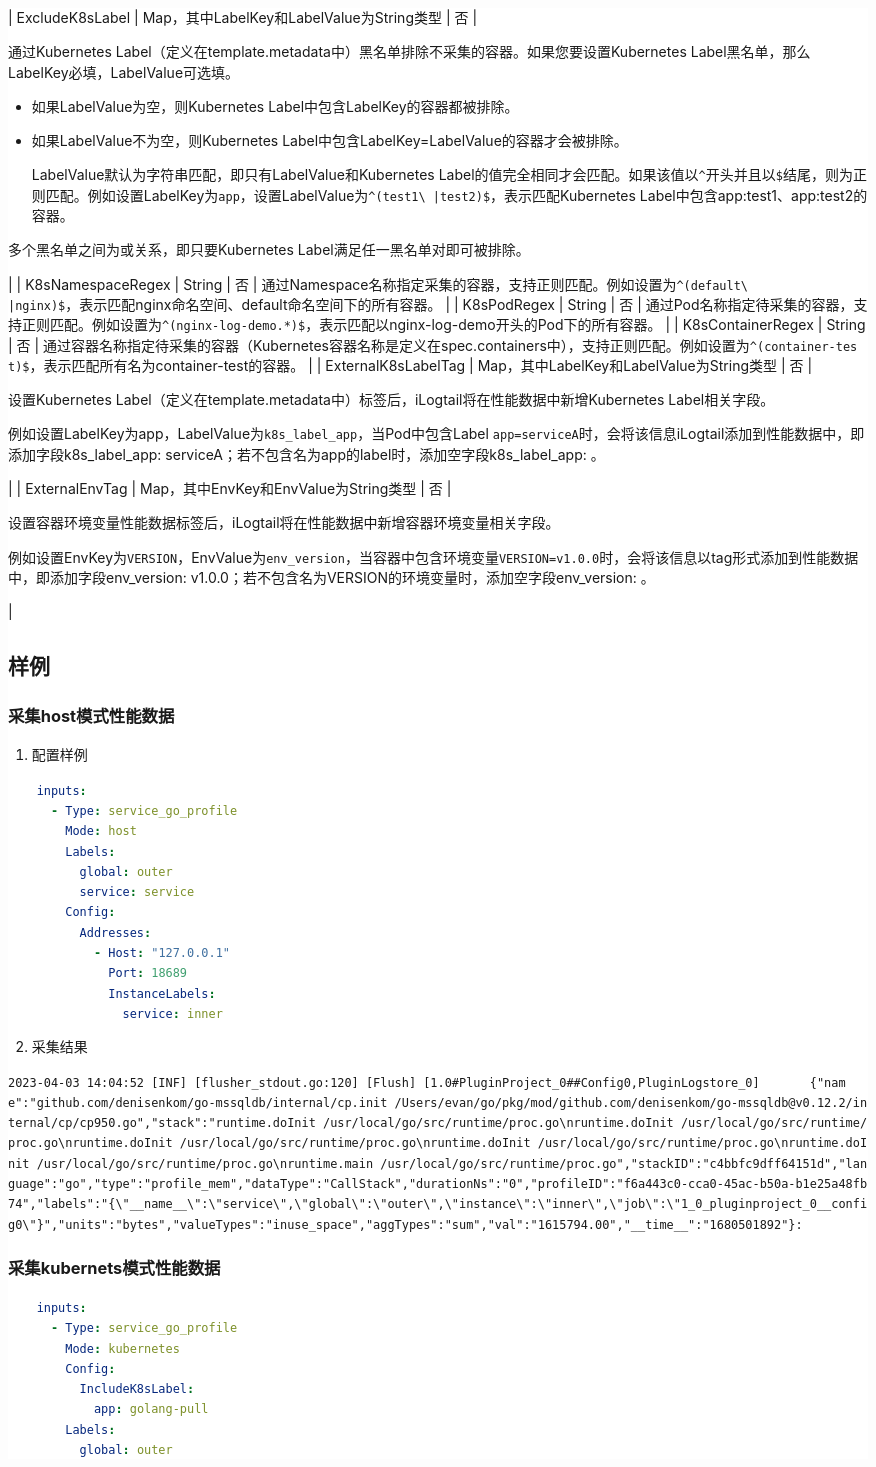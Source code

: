 | ExcludeK8sLabel       | Map，其中LabelKey和LabelValue为String类型 | 否    | <p>通过Kubernetes Label（定义在template.metadata中）黑名单排除不采集的容器。如果您要设置Kubernetes Label黑名单，那么LabelKey必填，LabelValue可选填。</p><ul><li>如果LabelValue为空，则Kubernetes Label中包含LabelKey的容器都被排除。</li><li><p>如果LabelValue不为空，则Kubernetes Label中包含LabelKey=LabelValue的容器才会被排除。</p><p>LabelValue默认为字符串匹配，即只有LabelValue和Kubernetes Label的值完全相同才会匹配。如果该值以`^`开头并且以`$`结尾，则为正则匹配。例如设置LabelKey为`app`，设置LabelValue为`^(test1\ |test2)$`，表示匹配Kubernetes Label中包含app:test1、app:test2的容器。</p></li></ul><p>多个黑名单之间为或关系，即只要Kubernetes Label满足任一黑名单对即可被排除。</p> |
| K8sNamespaceRegex     | String                             | 否    | 通过Namespace名称指定采集的容器，支持正则匹配。例如设置为`^(default\                                                                                                                                                                                                                                                                                                                                                   |nginx)$`，表示匹配nginx命名空间、default命名空间下的所有容器。                                                                                                                                                                                                                                                                                                                                                                                                                                                                              |
| K8sPodRegex           | String                             | 否    | 通过Pod名称指定待采集的容器，支持正则匹配。例如设置为`^(nginx-log-demo.*)$`，表示匹配以nginx-log-demo开头的Pod下的所有容器。                                                                                                                                                                                                                                                                                                            |
| K8sContainerRegex     | String                             | 否    | 通过容器名称指定待采集的容器（Kubernetes容器名称是定义在spec.containers中），支持正则匹配。例如设置为`^(container-test)$`，表示匹配所有名为container-test的容器。                                                                                                                                                                                                                                                                                 |
| ExternalK8sLabelTag   | Map，其中LabelKey和LabelValue为String类型 | 否    | <p>设置Kubernetes Label（定义在template.metadata中）标签后，iLogtail将在性能数据中新增Kubernetes Label相关字段。</p><p>例如设置LabelKey为app，LabelValue为`k8s_label_app`，当Pod中包含Label `app=serviceA`时，会将该信息iLogtail添加到性能数据中，即添加字段k8s_label_app: serviceA；若不包含名为app的label时，添加空字段k8s_label_app: 。</p>                                                                                                                            |
| ExternalEnvTag        | Map，其中EnvKey和EnvValue为String类型     | 否    | <p>设置容器环境变量性能数据标签后，iLogtail将在性能数据中新增容器环境变量相关字段。</p><p>例如设置EnvKey为`VERSION`，EnvValue为`env_version`，当容器中包含环境变量`VERSION=v1.0.0`时，会将该信息以tag形式添加到性能数据中，即添加字段env_version: v1.0.0；若不包含名为VERSION的环境变量时，添加空字段env_version: 。</p>                                                                                                                                                                         |

## 样例

### 采集host模式性能数据

1. 配置样例

```yaml
    inputs:
      - Type: service_go_profile
        Mode: host
        Labels:
          global: outer
          service: service
        Config:
          Addresses:
            - Host: "127.0.0.1"
              Port: 18689
              InstanceLabels:
                service: inner
```

2. 采集结果

```
2023-04-03 14:04:52 [INF] [flusher_stdout.go:120] [Flush] [1.0#PluginProject_0##Config0,PluginLogstore_0]       {"name":"github.com/denisenkom/go-mssqldb/internal/cp.init /Users/evan/go/pkg/mod/github.com/denisenkom/go-mssqldb@v0.12.2/internal/cp/cp950.go","stack":"runtime.doInit /usr/local/go/src/runtime/proc.go\nruntime.doInit /usr/local/go/src/runtime/proc.go\nruntime.doInit /usr/local/go/src/runtime/proc.go\nruntime.doInit /usr/local/go/src/runtime/proc.go\nruntime.doInit /usr/local/go/src/runtime/proc.go\nruntime.main /usr/local/go/src/runtime/proc.go","stackID":"c4bbfc9dff64151d","language":"go","type":"profile_mem","dataType":"CallStack","durationNs":"0","profileID":"f6a443c0-cca0-45ac-b50a-b1e25a48fb74","labels":"{\"__name__\":\"service\",\"global\":\"outer\",\"instance\":\"inner\",\"job\":\"1_0_pluginproject_0__config0\"}","units":"bytes","valueTypes":"inuse_space","aggTypes":"sum","val":"1615794.00","__time__":"1680501892"}:  
```

### 采集kubernets模式性能数据

```yaml
    inputs:
      - Type: service_go_profile
        Mode: kubernetes
        Config:
          IncludeK8sLabel:
            app: golang-pull
        Labels:
          global: outer

```

